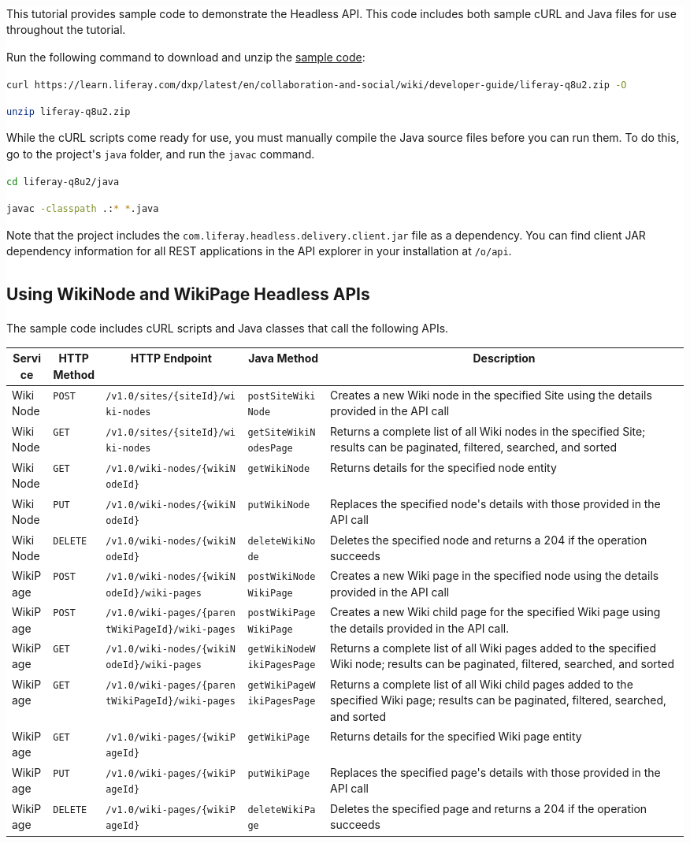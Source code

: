 This tutorial provides sample code to demonstrate the Headless API. This code includes both sample cURL and Java files for use throughout the tutorial.

Run the following command to download and unzip the [sample code](https://learn.liferay.com/dxp/latest/en/collaboration-and-social/wiki/developer-guide/liferay-q8u2.zip):

```bash
curl https://learn.liferay.com/dxp/latest/en/collaboration-and-social/wiki/developer-guide/liferay-q8u2.zip -O
```

```bash
unzip liferay-q8u2.zip
```

While the cURL scripts come ready for use, you must manually compile the Java source files before you can run them. To do this, go to the project's `java` folder, and run the `javac` command.

```bash
cd liferay-q8u2/java
```

```bash
javac -classpath .:* *.java
```

Note that the project includes the `com.liferay.headless.delivery.client.jar` file as a dependency. You can find client JAR dependency information for all REST applications in the API explorer in your installation at `/o/api`. 

## Using WikiNode and WikiPage Headless APIs

The sample code includes cURL scripts and Java classes that call the following APIs.

| Service | HTTP Method | HTTP Endpoint | Java Method | Description |
| --- | --- | --- | --- | --- |
| WikiNode | `POST` | `/v1.0/sites/{siteId}/wiki-nodes` | `postSiteWikiNode` | Creates a new Wiki node in the specified Site using the details provided in the API call |
| WikiNode | `GET` | `/v1.0/sites/{siteId}/wiki-nodes` | `getSiteWikiNodesPage` | Returns a complete list of all Wiki nodes in the specified Site; results can be paginated, filtered, searched, and sorted |
| WikiNode | `GET` | `/v1.0/wiki-nodes/{wikiNodeId}` | `getWikiNode` | Returns details for the specified node entity |
| WikiNode | `PUT` | `/v1.0/wiki-nodes/{wikiNodeId}` | `putWikiNode` | Replaces the specified node's details with those provided in the API call |
| WikiNode | `DELETE` | `​/v1.0​/wiki-nodes​/{wikiNodeId}` | `deleteWikiNode` | Deletes the specified node and returns a 204 if the operation succeeds |
| WikiPage | `POST` | `/v1.0/wiki-nodes/{wikiNodeId}/wiki-pages` | `postWikiNodeWikiPage` | Creates a new Wiki page in the specified node using the details provided in the API call |
| WikiPage | `POST` | `/v1.0/wiki-pages/{parentWikiPageId}/wiki-pages` | `postWikiPageWikiPage` | Creates a new Wiki child page for the specified Wiki page using the details provided in the API call. |
| WikiPage | `GET` | `/v1.0/wiki-nodes/{wikiNodeId}/wiki-pages` | `getWikiNodeWikiPagesPage` | Returns a complete list of all Wiki pages added to the specified Wiki node; results can be paginated, filtered, searched, and sorted |
| WikiPage | `GET` | `/v1.0/wiki-pages/{parentWikiPageId}/wiki-pages` | `getWikiPageWikiPagesPage` | Returns a complete list of all Wiki child pages added to the specified Wiki page; results can be paginated, filtered, searched, and sorted |
| WikiPage | `GET` | `/v1.0/wiki-pages/{wikiPageId}` | `getWikiPage` | Returns details for the specified Wiki page entity |
| WikiPage | `PUT` | `/v1.0/wiki-pages/{wikiPageId}` | `putWikiPage` | Replaces the specified page's details with those provided in the API call |
| WikiPage | `DELETE` | `/v1.0/wiki-pages/{wikiPageId}` | `deleteWikiPage` | Deletes the specified page and returns a 204 if the operation succeeds |
